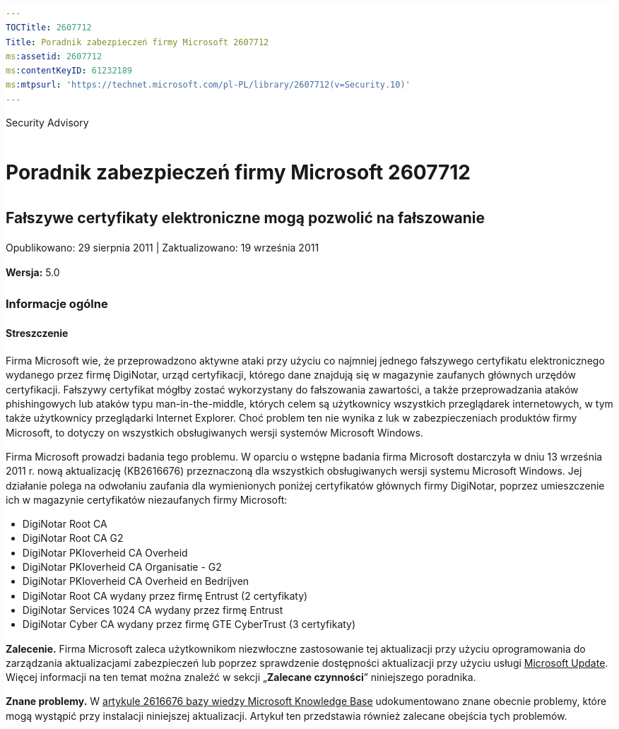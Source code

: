 ```yaml
---
TOCTitle: 2607712
Title: Poradnik zabezpieczeń firmy Microsoft 2607712
ms:assetid: 2607712
ms:contentKeyID: 61232189
ms:mtpsurl: 'https://technet.microsoft.com/pl-PL/library/2607712(v=Security.10)'
---
```


Security Advisory

Poradnik zabezpieczeń firmy Microsoft 2607712
=============================================

Fałszywe certyfikaty elektroniczne mogą pozwolić na fałszowanie
---------------------------------------------------------------

Opublikowano: 29 sierpnia 2011 | Zaktualizowano: 19 września 2011

**Wersja:** 5.0

### Informacje ogólne

#### Streszczenie

Firma Microsoft wie, że przeprowadzono aktywne ataki przy użyciu co najmniej jednego fałszywego certyfikatu elektronicznego wydanego przez firmę DigiNotar, urząd certyfikacji, którego dane znajdują się w magazynie zaufanych głównych urzędów certyfikacji. Fałszywy certyfikat mógłby zostać wykorzystany do fałszowania zawartości, a także przeprowadzania ataków phishingowych lub ataków typu man-in-the-middle, których celem są użytkownicy wszystkich przeglądarek internetowych, w tym także użytkownicy przeglądarki Internet Explorer. Choć problem ten nie wynika z luk w zabezpieczeniach produktów firmy Microsoft, to dotyczy on wszystkich obsługiwanych wersji systemów Microsoft Windows.

Firma Microsoft prowadzi badania tego problemu. W oparciu o wstępne badania firma Microsoft dostarczyła w dniu 13 września 2011 r. nową aktualizację (KB2616676) przeznaczoną dla wszystkich obsługiwanych wersji systemu Microsoft Windows. Jej działanie polega na odwołaniu zaufania dla wymienionych poniżej certyfikatów głównych firmy DigiNotar, poprzez umieszczenie ich w magazynie certyfikatów niezaufanych firmy Microsoft:

-   DigiNotar Root CA
-   DigiNotar Root CA G2
-   DigiNotar PKIoverheid CA Overheid
-   DigiNotar PKIoverheid CA Organisatie - G2
-   DigiNotar PKIoverheid CA Overheid en Bedrijven
-   DigiNotar Root CA wydany przez firmę Entrust (2 certyfikaty)
-   DigiNotar Services 1024 CA wydany przez firmę Entrust
-   DigiNotar Cyber CA wydany przez firmę GTE CyberTrust (3 certyfikaty)

**Zalecenie.** Firma Microsoft zaleca użytkownikom niezwłoczne zastosowanie tej aktualizacji przy użyciu oprogramowania do zarządzania aktualizacjami zabezpieczeń lub poprzez sprawdzenie dostępności aktualizacji przy użyciu usługi [Microsoft Update](http://go.microsoft.com/fwlink/?linkid=40747). Więcej informacji na ten temat można znaleźć w sekcji „**Zalecane czynności**” niniejszego poradnika.

**Znane problemy.** W [artykule 2616676 bazy wiedzy Microsoft Knowledge Base](http://support.microsoft.com/kb/2616676) udokumentowano znane obecnie problemy, które mogą wystąpić przy instalacji niniejszej aktualizacji. Artykuł ten przedstawia również zalecane obejścia tych problemów.
